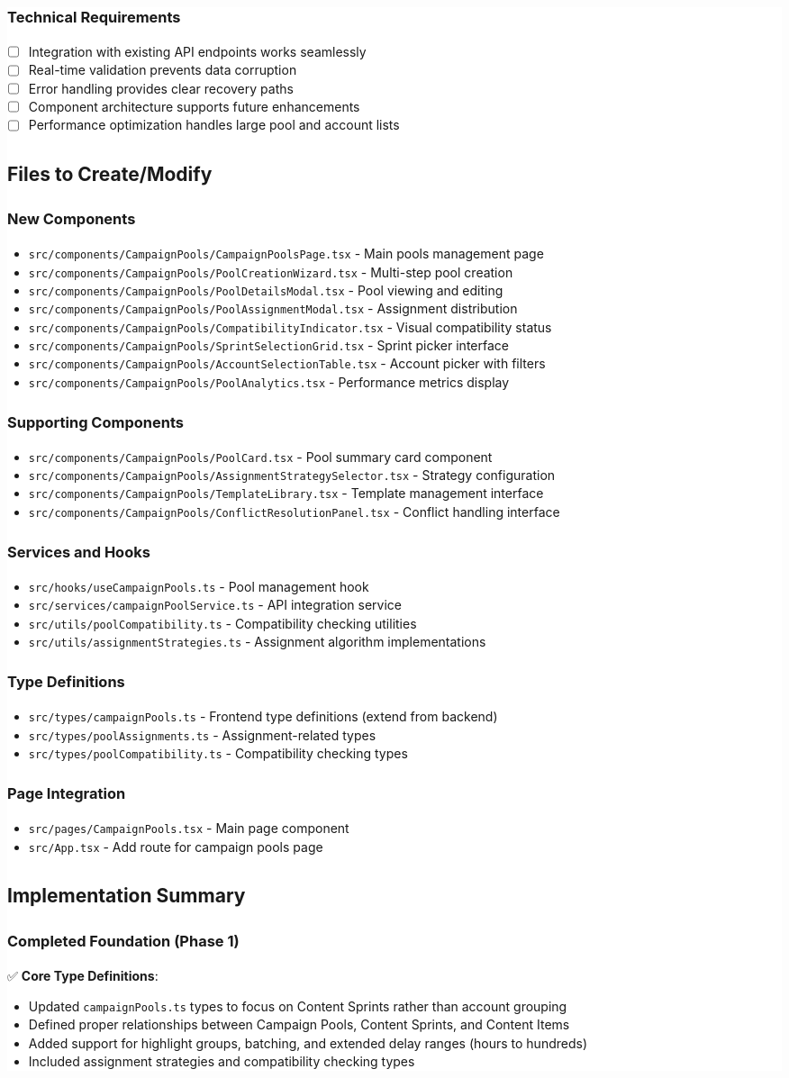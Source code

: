 ### Technical Requirements
- [ ] Integration with existing API endpoints works seamlessly
- [ ] Real-time validation prevents data corruption
- [ ] Error handling provides clear recovery paths
- [ ] Component architecture supports future enhancements
- [ ] Performance optimization handles large pool and account lists

## Files to Create/Modify

### New Components
- `src/components/CampaignPools/CampaignPoolsPage.tsx` - Main pools management page
- `src/components/CampaignPools/PoolCreationWizard.tsx` - Multi-step pool creation
- `src/components/CampaignPools/PoolDetailsModal.tsx` - Pool viewing and editing
- `src/components/CampaignPools/PoolAssignmentModal.tsx` - Assignment distribution
- `src/components/CampaignPools/CompatibilityIndicator.tsx` - Visual compatibility status
- `src/components/CampaignPools/SprintSelectionGrid.tsx` - Sprint picker interface
- `src/components/CampaignPools/AccountSelectionTable.tsx` - Account picker with filters
- `src/components/CampaignPools/PoolAnalytics.tsx` - Performance metrics display

### Supporting Components
- `src/components/CampaignPools/PoolCard.tsx` - Pool summary card component
- `src/components/CampaignPools/AssignmentStrategySelector.tsx` - Strategy configuration
- `src/components/CampaignPools/TemplateLibrary.tsx` - Template management interface
- `src/components/CampaignPools/ConflictResolutionPanel.tsx` - Conflict handling interface

### Services and Hooks
- `src/hooks/useCampaignPools.ts` - Pool management hook
- `src/services/campaignPoolService.ts` - API integration service
- `src/utils/poolCompatibility.ts` - Compatibility checking utilities
- `src/utils/assignmentStrategies.ts` - Assignment algorithm implementations

### Type Definitions
- `src/types/campaignPools.ts` - Frontend type definitions (extend from backend)
- `src/types/poolAssignments.ts` - Assignment-related types
- `src/types/poolCompatibility.ts` - Compatibility checking types

### Page Integration
- `src/pages/CampaignPools.tsx` - Main page component
- `src/App.tsx` - Add route for campaign pools page

## Implementation Summary

### Completed Foundation (Phase 1)

✅ **Core Type Definitions**:
- Updated `campaignPools.ts` types to focus on Content Sprints rather than account grouping
- Defined proper relationships between Campaign Pools, Content Sprints, and Content Items
- Added support for highlight groups, batching, and extended delay ranges (hours to hundreds)
- Included assignment strategies and compatibility checking types
